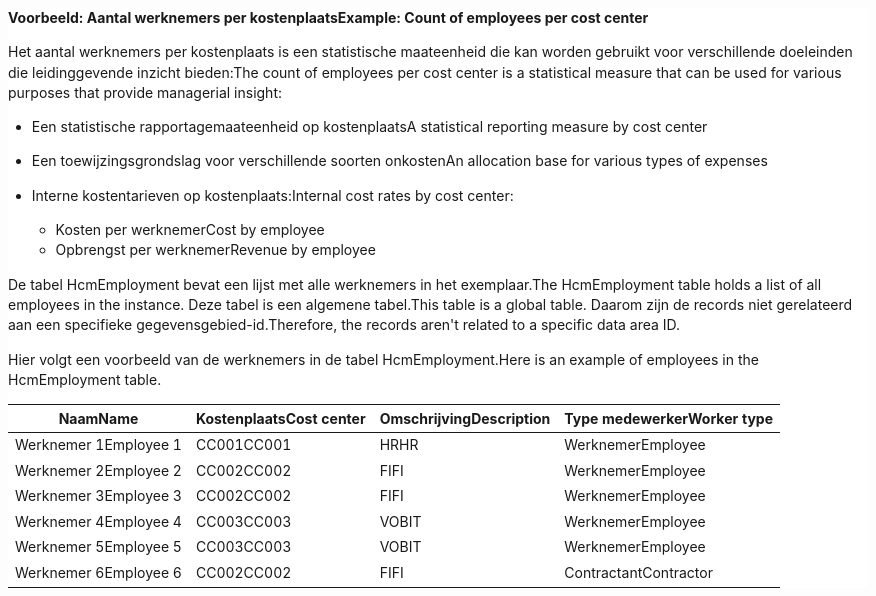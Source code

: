<span data-ttu-id="dab2f-164">**Voorbeeld: Aantal werknemers per kostenplaats**</span><span class="sxs-lookup"><span data-stu-id="dab2f-164">**Example: Count of employees per cost center**</span></span>

<span data-ttu-id="dab2f-165">Het aantal werknemers per kostenplaats is een statistische maateenheid die kan worden gebruikt voor verschillende doeleinden die leidinggevende inzicht bieden:</span><span class="sxs-lookup"><span data-stu-id="dab2f-165">The count of employees per cost center is a statistical measure that can be used for various purposes that provide managerial insight:</span></span>

- <span data-ttu-id="dab2f-166">Een statistische rapportagemaateenheid op kostenplaats</span><span class="sxs-lookup"><span data-stu-id="dab2f-166">A statistical reporting measure by cost center</span></span>
- <span data-ttu-id="dab2f-167">Een toewijzingsgrondslag voor verschillende soorten onkosten</span><span class="sxs-lookup"><span data-stu-id="dab2f-167">An allocation base for various types of expenses</span></span>
- <span data-ttu-id="dab2f-168">Interne kostentarieven op kostenplaats:</span><span class="sxs-lookup"><span data-stu-id="dab2f-168">Internal cost rates by cost center:</span></span>

    - <span data-ttu-id="dab2f-169">Kosten per werknemer</span><span class="sxs-lookup"><span data-stu-id="dab2f-169">Cost by employee</span></span>
    - <span data-ttu-id="dab2f-170">Opbrengst per werknemer</span><span class="sxs-lookup"><span data-stu-id="dab2f-170">Revenue by employee</span></span>

<span data-ttu-id="dab2f-171">De tabel HcmEmployment bevat een lijst met alle werknemers in het exemplaar.</span><span class="sxs-lookup"><span data-stu-id="dab2f-171">The HcmEmployment table holds a list of all employees in the instance.</span></span> <span data-ttu-id="dab2f-172">Deze tabel is een algemene tabel.</span><span class="sxs-lookup"><span data-stu-id="dab2f-172">This table is a global table.</span></span> <span data-ttu-id="dab2f-173">Daarom zijn de records niet gerelateerd aan een specifieke gegevensgebied-id.</span><span class="sxs-lookup"><span data-stu-id="dab2f-173">Therefore, the records aren't related to a specific data area ID.</span></span>

<span data-ttu-id="dab2f-174">Hier volgt een voorbeeld van de werknemers in de tabel HcmEmployment.</span><span class="sxs-lookup"><span data-stu-id="dab2f-174">Here is an example of employees in the HcmEmployment table.</span></span>

| <span data-ttu-id="dab2f-175">Naam</span><span class="sxs-lookup"><span data-stu-id="dab2f-175">Name</span></span>       | <span data-ttu-id="dab2f-176">Kostenplaats</span><span class="sxs-lookup"><span data-stu-id="dab2f-176">Cost center</span></span> | <span data-ttu-id="dab2f-177">Omschrijving</span><span class="sxs-lookup"><span data-stu-id="dab2f-177">Description</span></span>   | <span data-ttu-id="dab2f-178">Type medewerker</span><span class="sxs-lookup"><span data-stu-id="dab2f-178">Worker type</span></span> |
|------------|-------------|----|-------------|
| <span data-ttu-id="dab2f-179">Werknemer 1</span><span class="sxs-lookup"><span data-stu-id="dab2f-179">Employee 1</span></span> | <span data-ttu-id="dab2f-180">CC001</span><span class="sxs-lookup"><span data-stu-id="dab2f-180">CC001</span></span>       | <span data-ttu-id="dab2f-181">HR</span><span class="sxs-lookup"><span data-stu-id="dab2f-181">HR</span></span> | <span data-ttu-id="dab2f-182">Werknemer</span><span class="sxs-lookup"><span data-stu-id="dab2f-182">Employee</span></span>    |
| <span data-ttu-id="dab2f-183">Werknemer 2</span><span class="sxs-lookup"><span data-stu-id="dab2f-183">Employee 2</span></span> | <span data-ttu-id="dab2f-184">CC002</span><span class="sxs-lookup"><span data-stu-id="dab2f-184">CC002</span></span>       | <span data-ttu-id="dab2f-185">FI</span><span class="sxs-lookup"><span data-stu-id="dab2f-185">FI</span></span> | <span data-ttu-id="dab2f-186">Werknemer</span><span class="sxs-lookup"><span data-stu-id="dab2f-186">Employee</span></span>    |
| <span data-ttu-id="dab2f-187">Werknemer 3</span><span class="sxs-lookup"><span data-stu-id="dab2f-187">Employee 3</span></span> | <span data-ttu-id="dab2f-188">CC002</span><span class="sxs-lookup"><span data-stu-id="dab2f-188">CC002</span></span>       | <span data-ttu-id="dab2f-189">FI</span><span class="sxs-lookup"><span data-stu-id="dab2f-189">FI</span></span> | <span data-ttu-id="dab2f-190">Werknemer</span><span class="sxs-lookup"><span data-stu-id="dab2f-190">Employee</span></span>    |
| <span data-ttu-id="dab2f-191">Werknemer 4</span><span class="sxs-lookup"><span data-stu-id="dab2f-191">Employee 4</span></span> | <span data-ttu-id="dab2f-192">CC003</span><span class="sxs-lookup"><span data-stu-id="dab2f-192">CC003</span></span>       | <span data-ttu-id="dab2f-193">VOB</span><span class="sxs-lookup"><span data-stu-id="dab2f-193">IT</span></span> | <span data-ttu-id="dab2f-194">Werknemer</span><span class="sxs-lookup"><span data-stu-id="dab2f-194">Employee</span></span>    |
| <span data-ttu-id="dab2f-195">Werknemer 5</span><span class="sxs-lookup"><span data-stu-id="dab2f-195">Employee 5</span></span> | <span data-ttu-id="dab2f-196">CC003</span><span class="sxs-lookup"><span data-stu-id="dab2f-196">CC003</span></span>       | <span data-ttu-id="dab2f-197">VOB</span><span class="sxs-lookup"><span data-stu-id="dab2f-197">IT</span></span> | <span data-ttu-id="dab2f-198">Werknemer</span><span class="sxs-lookup"><span data-stu-id="dab2f-198">Employee</span></span>    |
| <span data-ttu-id="dab2f-199">Werknemer 6</span><span class="sxs-lookup"><span data-stu-id="dab2f-199">Employee 6</span></span> | <span data-ttu-id="dab2f-200">CC002</span><span class="sxs-lookup"><span data-stu-id="dab2f-200">CC002</span></span>       | <span data-ttu-id="dab2f-201">FI</span><span class="sxs-lookup"><span data-stu-id="dab2f-201">FI</span></span> | <span data-ttu-id="dab2f-202">Contractant</span><span class="sxs-lookup"><span data-stu-id="dab2f-202">Contractor</span></span>  |